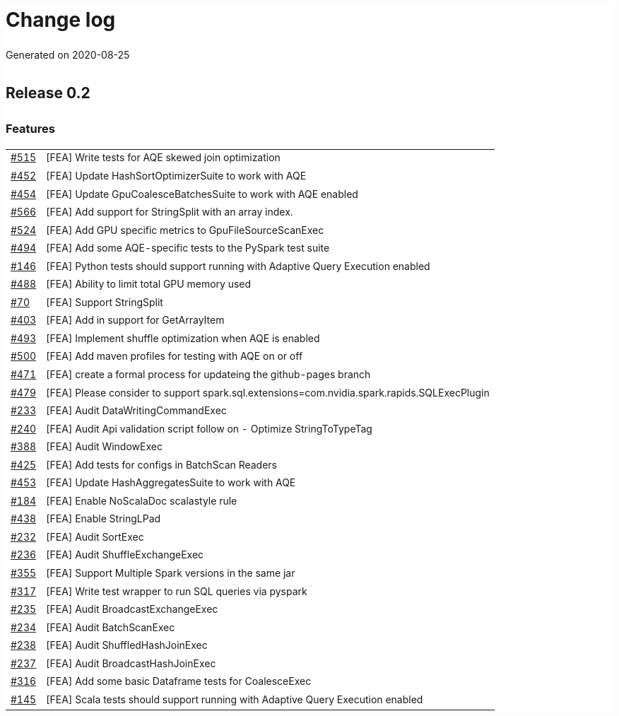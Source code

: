 # Change log
Generated on 2020-08-25

## Release 0.2

### Features
|||
|:---|:---|
|[#515](https://github.com/NVIDIA/spark-rapids/issues/515)|[FEA] Write tests for AQE skewed join optimization|
|[#452](https://github.com/NVIDIA/spark-rapids/issues/452)|[FEA] Update HashSortOptimizerSuite to work with AQE|
|[#454](https://github.com/NVIDIA/spark-rapids/issues/454)|[FEA] Update GpuCoalesceBatchesSuite to work with AQE enabled|
|[#566](https://github.com/NVIDIA/spark-rapids/issues/566)|[FEA] Add support for StringSplit with an array index.|
|[#524](https://github.com/NVIDIA/spark-rapids/issues/524)|[FEA] Add GPU specific metrics to GpuFileSourceScanExec|
|[#494](https://github.com/NVIDIA/spark-rapids/issues/494)|[FEA] Add some AQE-specific tests to the PySpark test suite|
|[#146](https://github.com/NVIDIA/spark-rapids/issues/146)|[FEA] Python tests should support running with Adaptive Query Execution enabled|
|[#488](https://github.com/NVIDIA/spark-rapids/issues/488)|[FEA] Ability to limit total GPU memory used|
|[#70](https://github.com/NVIDIA/spark-rapids/issues/70)|[FEA] Support StringSplit|
|[#403](https://github.com/NVIDIA/spark-rapids/issues/403)|[FEA] Add in support for GetArrayItem|
|[#493](https://github.com/NVIDIA/spark-rapids/issues/493)|[FEA] Implement shuffle optimization when AQE is enabled|
|[#500](https://github.com/NVIDIA/spark-rapids/issues/500)|[FEA] Add maven profiles for testing with AQE on or off|
|[#471](https://github.com/NVIDIA/spark-rapids/issues/471)|[FEA] create a formal process for updateing the github-pages branch|
|[#479](https://github.com/NVIDIA/spark-rapids/issues/479)|[FEA] Please consider to support spark.sql.extensions=com.nvidia.spark.rapids.SQLExecPlugin|
|[#233](https://github.com/NVIDIA/spark-rapids/issues/233)|[FEA] Audit DataWritingCommandExec |
|[#240](https://github.com/NVIDIA/spark-rapids/issues/240)|[FEA] Audit Api validation script follow on - Optimize StringToTypeTag |
|[#388](https://github.com/NVIDIA/spark-rapids/issues/388)|[FEA] Audit WindowExec|
|[#425](https://github.com/NVIDIA/spark-rapids/issues/425)|[FEA] Add tests for configs in BatchScan Readers|
|[#453](https://github.com/NVIDIA/spark-rapids/issues/453)|[FEA] Update HashAggregatesSuite to work with AQE|
|[#184](https://github.com/NVIDIA/spark-rapids/issues/184)|[FEA] Enable NoScalaDoc scalastyle rule|
|[#438](https://github.com/NVIDIA/spark-rapids/issues/438)|[FEA] Enable StringLPad|
|[#232](https://github.com/NVIDIA/spark-rapids/issues/232)|[FEA] Audit SortExec |
|[#236](https://github.com/NVIDIA/spark-rapids/issues/236)|[FEA] Audit ShuffleExchangeExec |
|[#355](https://github.com/NVIDIA/spark-rapids/issues/355)|[FEA] Support Multiple Spark versions in the same jar|
|[#317](https://github.com/NVIDIA/spark-rapids/issues/317)|[FEA] Write test wrapper to run SQL queries via pyspark|
|[#235](https://github.com/NVIDIA/spark-rapids/issues/235)|[FEA] Audit BroadcastExchangeExec|
|[#234](https://github.com/NVIDIA/spark-rapids/issues/234)|[FEA] Audit BatchScanExec|
|[#238](https://github.com/NVIDIA/spark-rapids/issues/238)|[FEA]  Audit ShuffledHashJoinExec |
|[#237](https://github.com/NVIDIA/spark-rapids/issues/237)|[FEA] Audit BroadcastHashJoinExec |
|[#316](https://github.com/NVIDIA/spark-rapids/issues/316)|[FEA] Add some basic Dataframe tests for CoalesceExec|
|[#145](https://github.com/NVIDIA/spark-rapids/issues/145)|[FEA] Scala tests should support running with Adaptive Query Execution enabled|